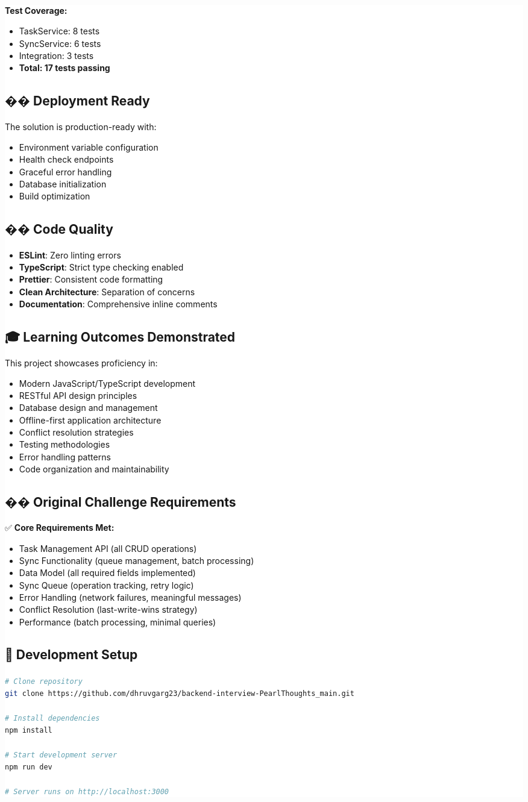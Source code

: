 **Test Coverage:**
- TaskService: 8 tests
- SyncService: 6 tests  
- Integration: 3 tests
- **Total: 17 tests passing**

## �� Deployment Ready

The solution is production-ready with:
- Environment variable configuration
- Health check endpoints
- Graceful error handling
- Database initialization
- Build optimization

## �� Code Quality

- **ESLint**: Zero linting errors
- **TypeScript**: Strict type checking enabled
- **Prettier**: Consistent code formatting
- **Clean Architecture**: Separation of concerns
- **Documentation**: Comprehensive inline comments

## 🎓 Learning Outcomes Demonstrated

This project showcases proficiency in:
- Modern JavaScript/TypeScript development
- RESTful API design principles
- Database design and management
- Offline-first application architecture
- Conflict resolution strategies
- Testing methodologies
- Error handling patterns
- Code organization and maintainability

## �� Original Challenge Requirements

✅ **Core Requirements Met:**
- Task Management API (all CRUD operations)
- Sync Functionality (queue management, batch processing)
- Data Model (all required fields implemented)
- Sync Queue (operation tracking, retry logic)
- Error Handling (network failures, meaningful messages)
- Conflict Resolution (last-write-wins strategy)
- Performance (batch processing, minimal queries)

## 🔧 Development Setup

```bash
# Clone repository
git clone https://github.com/dhruvgarg23/backend-interview-PearlThoughts_main.git

# Install dependencies
npm install

# Start development server
npm run dev

# Server runs on http://localhost:3000
```
